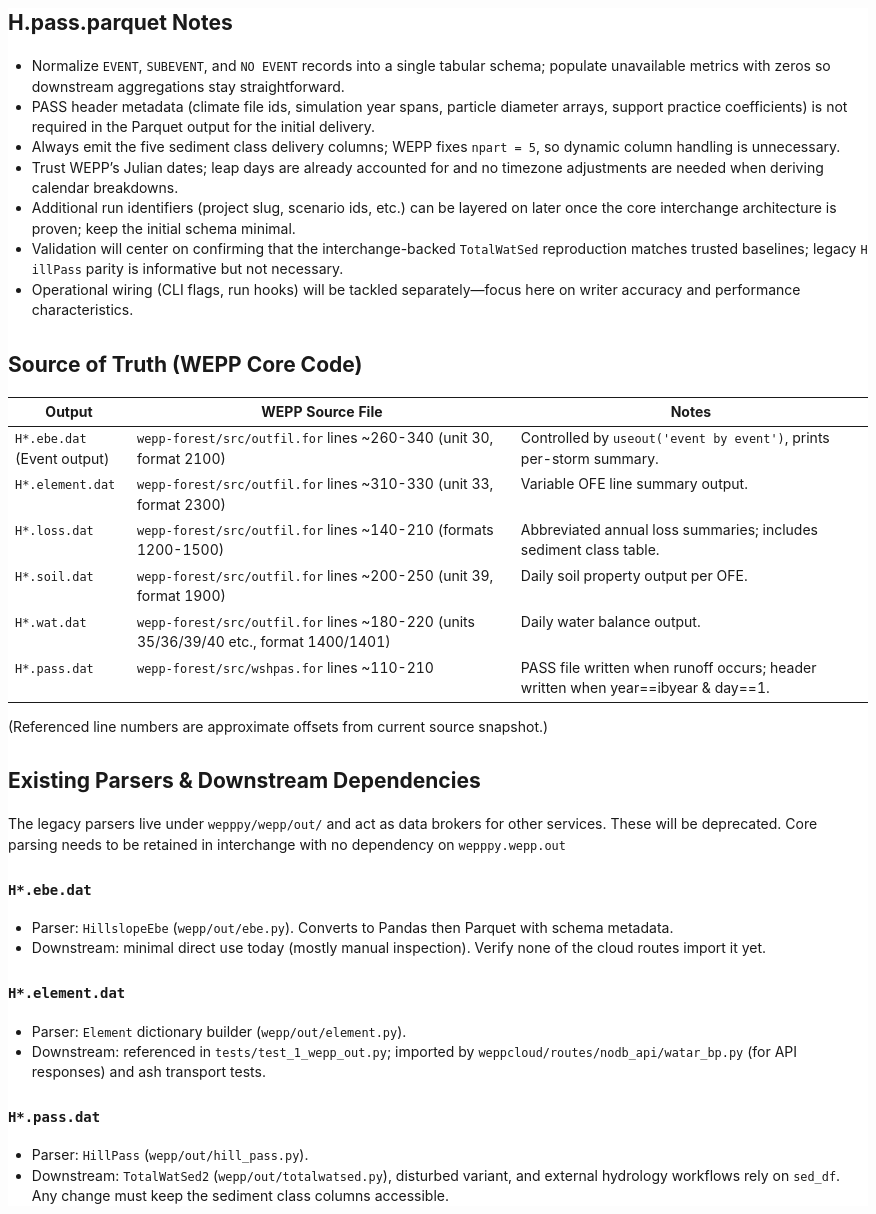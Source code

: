 ## H.pass.parquet Notes
- Normalize `EVENT`, `SUBEVENT`, and `NO EVENT` records into a single tabular schema; populate unavailable metrics with zeros so downstream aggregations stay straightforward.
- PASS header metadata (climate file ids, simulation year spans, particle diameter arrays, support practice coefficients) is not required in the Parquet output for the initial delivery.
- Always emit the five sediment class delivery columns; WEPP fixes `npart = 5`, so dynamic column handling is unnecessary.
- Trust WEPP’s Julian dates; leap days are already accounted for and no timezone adjustments are needed when deriving calendar breakdowns.
- Additional run identifiers (project slug, scenario ids, etc.) can be layered on later once the core interchange architecture is proven; keep the initial schema minimal.
- Validation will center on confirming that the interchange-backed `TotalWatSed` reproduction matches trusted baselines; legacy `HillPass` parity is informative but not necessary.
- Operational wiring (CLI flags, run hooks) will be tackled separately—focus here on writer accuracy and performance characteristics.

## Source of Truth (WEPP Core Code)
| Output | WEPP Source File | Notes |
| ------ | ---------------- | ----- |
| `H*.ebe.dat` (Event output) | `wepp-forest/src/outfil.for` lines ~260-340 (unit 30, format 2100) | Controlled by `useout('event by event')`, prints per-storm summary. |
| `H*.element.dat` | `wepp-forest/src/outfil.for` lines ~310-330 (unit 33, format 2300) | Variable OFE line summary output. |
| `H*.loss.dat` | `wepp-forest/src/outfil.for` lines ~140-210 (formats 1200-1500) | Abbreviated annual loss summaries; includes sediment class table. |
| `H*.soil.dat` | `wepp-forest/src/outfil.for` lines ~200-250 (unit 39, format 1900) | Daily soil property output per OFE. |
| `H*.wat.dat` | `wepp-forest/src/outfil.for` lines ~180-220 (units 35/36/39/40 etc., format 1400/1401) | Daily water balance output. |
| `H*.pass.dat` | `wepp-forest/src/wshpas.for` lines ~110-210 | PASS file written when runoff occurs; header written when year==ibyear & day==1. |

(Referenced line numbers are approximate offsets from current source snapshot.)

## Existing Parsers & Downstream Dependencies
The legacy parsers live under `wepppy/wepp/out/` and act as data brokers for other services. These will be deprecated. Core parsing needs to be retained in interchange with no dependency on `wepppy.wepp.out`

### `H*.ebe.dat`
- Parser: `HillslopeEbe` (`wepp/out/ebe.py`). Converts to Pandas then Parquet with schema metadata.
- Downstream: minimal direct use today (mostly manual inspection). Verify none of the cloud routes import it yet.

### `H*.element.dat`
- Parser: `Element` dictionary builder (`wepp/out/element.py`).
- Downstream: referenced in `tests/test_1_wepp_out.py`; imported by `weppcloud/routes/nodb_api/watar_bp.py` (for API responses) and ash transport tests.

### `H*.pass.dat`
- Parser: `HillPass` (`wepp/out/hill_pass.py`).
- Downstream: `TotalWatSed2` (`wepp/out/totalwatsed.py`), disturbed variant, and external hydrology workflows rely on `sed_df`. Any change must keep the sediment class columns accessible. 
